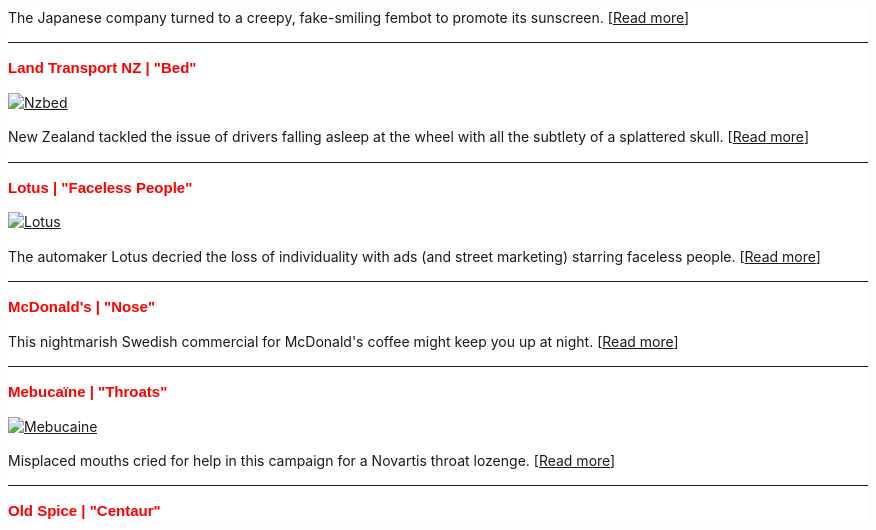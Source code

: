 The Japanese company turned to a creepy, fake-smiling fembot to promote its sunscreen. [<a href="https://adweek.blogs.com/adfreak/2008/07/japanese-advert.html" target="_blank" rel="noopener noreferrer">Read more</a>]

<hr />

<strong><span style="font-size: 15px; color: #ff0000; font-family: Arial;">Land Transport NZ | "Bed"</span></strong>

<a style="display: inline;" href="https://adweek.blogs.com/.a/6a00d8341c51c053ef01053670930e970b-pi"><img class="at-xid-6a00d8341c51c053ef01053670930e970b" style="width: 425px;" src="https://adweek.blogs.com/.a/6a00d8341c51c053ef01053670930e970b-450wi" alt="Nzbed" /></a>

New Zealand tackled the issue of drivers falling asleep at the wheel with all the subtlety of a splattered skull. [<a href="https://adweek.blogs.com/adfreak/2008/02/jarring-nz-ads.html" target="_blank" rel="noopener noreferrer">Read more</a>]

<hr />

<strong><span style="font-size: 15px; color: #ff0000; font-family: Arial;">Lotus | "Faceless People"</span></strong>

<a style="display: inline;" href="https://adweek.blogs.com/.a/6a00d8341c51c053ef0105367092bd970b-pi"><img class="at-xid-6a00d8341c51c053ef0105367092bd970b" style="width: 425px;" src="https://adweek.blogs.com/.a/6a00d8341c51c053ef0105367092bd970b-450wi" alt="Lotus" /></a>

The automaker Lotus decried the loss of individuality with ads (and street marketing) starring faceless people. [<a href="https://adweek.blogs.com/adfreak/2008/07/lotus-alien-pra.html" target="_blank" rel="noopener noreferrer">Read more</a>]

<hr />

<strong><span style="font-size: 15px; color: #ff0000; font-family: Arial;">McDonald's | "Nose"</span></strong>

<object data="https://www.youtube.com/v/fweGelz5fpw&amp;hl=en&amp;fs=1&amp;ap=%2526fmt%3D18" type="application/x-shockwave-flash" width="425" height="344"><param name="allowFullScreen" value="true" /><param name="allowscriptaccess" value="always" /><param name="src" value="https://www.youtube.com/v/fweGelz5fpw&amp;hl=en&amp;fs=1&amp;ap=%2526fmt%3D18" /><param name="allowfullscreen" value="true" /></object>

This nightmarish Swedish commercial for McDonald's coffee might keep you up at night. [<a href="https://adweek.blogs.com/adfreak/2008/01/banish-nightmar.html" target="_blank" rel="noopener noreferrer">Read more</a>]

<hr />

<strong><span style="font-size: 15px; color: #ff0000; font-family: Arial;">Mebucaïne | "Throats"</span></strong>

<a style="display: inline;" href="https://adweek.blogs.com/.a/6a00d8341c51c053ef010536783add970c-pi"><img class="at-xid-6a00d8341c51c053ef010536783add970c" style="width: 425px;" src="https://adweek.blogs.com/.a/6a00d8341c51c053ef010536783add970c-450wi" alt="Mebucaine" /></a>

Misplaced mouths cried for help in this campaign for a Novartis throat lozenge. [<a href="https://adweek.blogs.com/adfreak/2008/04/whos-up-for-a-l.html" target="_blank" rel="noopener noreferrer">Read more</a>]

<hr />

<strong><span style="font-size: 15px; color: #ff0000; font-family: Arial;">Old Spice | "Centaur"</span></strong>

<object data="https://www.youtube.com/v/YtN9CW01QDM&amp;hl=en&amp;fs=1" type="application/x-shockwave-flash" width="425" height="344"><param name="allowFullScreen" value="true" /><param name="allowscriptaccess" value="always" /><param name="src" value="https://www.youtube.com/v/YtN9CW01QDM&amp;hl=en&amp;fs=1" /><param name="allowfullscreen" value="true" /></object>

